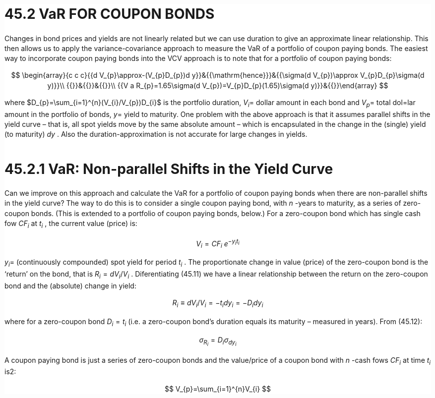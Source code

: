 # 45.2 VaR FOR COUPON BONDS  

Changes in bond prices and yields are not linearly related but we can use duration to give an approximate linear relationship. This then allows us to apply the variance-covariance approach to measure the VaR of a portfolio of coupon paying bonds. The easiest way to incorporate coupon paying bonds into the VCV approach is to note that for a portfolio of coupon paying bonds:  

$$
\begin{array}{c c c}{{d V_{p}\approx-(V_{p}D_{p})d y}}&{{\mathrm{hence}}}&{{\sigma(d V_{p})\approx V_{p}D_{p}\sigma(d y)}}\\ {{}}&{{}}&{{}}\\ {{V a R_{p}=1.65\sigma(d V_{p})=V_{p}D_{p}(1.65)\sigma(d y)}}&{{}}\end{array}
$$  

where $D_{p}=\sum_{i=1}^{n}(V_{i}/V_{p})D_{i}$ is the portfolio duration, $V_{i}=$ dollar amount in each bond and $V_{p}=$ total dol=lar amount in the portfolio of bonds, $y=$ yield to maturity. One problem with the above approach is that it assumes parallel shifts in the yield curve – that is, all spot yields move by the same absolute amount – which is encapsulated in the change in the (single) yield (to maturity) $d y$ . Also the duration-approximation is not accurate for large changes in yields.  

# 45.2.1 VaR: Non-parallel Shifts in the Yield Curve  

Can we improve on this approach and calculate the VaR for a portfolio of coupon paying bonds when there are non-parallel shifts in the yield curve? The way to do this is to consider a single coupon paying bond, with $n$ -years to maturity, as a series of zero-coupon bonds. (This is extended to a portfolio of coupon paying bonds, below.) For a zero-coupon bond which has single cash fow ${C F}_{i}$ at $t_{i}$ , the current value (price) is:  

$$
V_{i}=C F_{i}~e^{-y_{i}t_{i}}
$$  

$y_{i}=$ (continuously compounded) spot yield for period $t_{i}$ . The proportionate change in value (price) of the zero-coupon bond is the ‘return’ on the bond, that is $R_{i}=d V_{i}/V_{i}$ . Diferentiating (45.11) we have a linear relationship between the return on the zero-coupon bond and the (absolute) change in yield:  

$$
R_{i}\equiv d V_{i}/V_{i}=-t_{i}d y_{i}=-D_{i}d y_{i}
$$  

where for a zero-coupon bond $D_{i}=t_{i}$ (i.e. a zero-coupon bond’s duration equals its maturity – measured in years). From (45.12):  

$$
\sigma_{R_{i}}=D_{i}\sigma_{d y_{i}}
$$  

A coupon paying bond is just a series of zero-coupon bonds and the value/price of a coupon bond with $n$ -cash fows ${C F}_{i}$ at time $t_{i}$ is2:  

$$
V_{p}=\sum_{i=1}^{n}V_{i}
$$  
